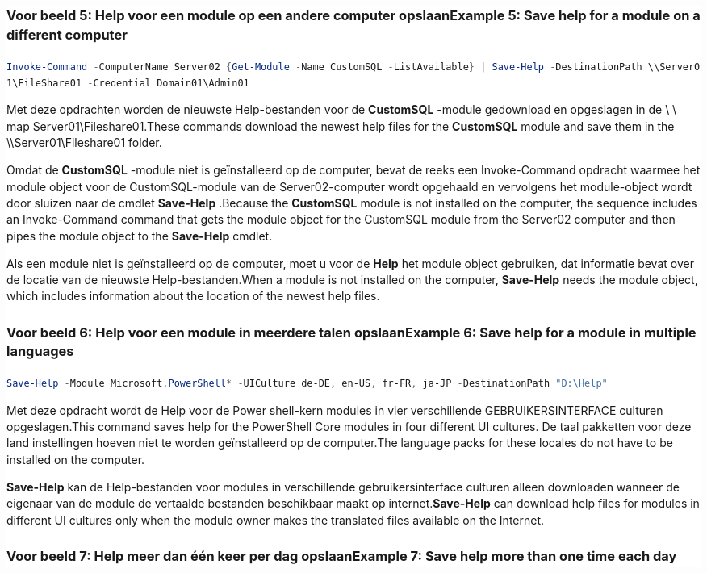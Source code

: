 ### <span data-ttu-id="171aa-144">Voor beeld 5: Help voor een module op een andere computer opslaan</span><span class="sxs-lookup"><span data-stu-id="171aa-144">Example 5: Save help for a module on a different computer</span></span>

```powershell
Invoke-Command -ComputerName Server02 {Get-Module -Name CustomSQL -ListAvailable} | Save-Help -DestinationPath \\Server01\FileShare01 -Credential Domain01\Admin01
```

<span data-ttu-id="171aa-145">Met deze opdrachten worden de nieuwste Help-bestanden voor de **CustomSQL** -module gedownload en opgeslagen in de \\ \\ map Server01\Fileshare01.</span><span class="sxs-lookup"><span data-stu-id="171aa-145">These commands download the newest help files for the **CustomSQL** module and save them in the \\\\Server01\Fileshare01 folder.</span></span>

<span data-ttu-id="171aa-146">Omdat de **CustomSQL** -module niet is geïnstalleerd op de computer, bevat de reeks een Invoke-Command opdracht waarmee het module object voor de CustomSQL-module van de Server02-computer wordt opgehaald en vervolgens het module-object wordt door sluizen naar de cmdlet **Save-Help** .</span><span class="sxs-lookup"><span data-stu-id="171aa-146">Because the **CustomSQL** module is not installed on the computer, the sequence includes an Invoke-Command command that gets the module object for the CustomSQL module from the Server02 computer and then pipes the module object to the **Save-Help** cmdlet.</span></span>

<span data-ttu-id="171aa-147">Als een module niet is geïnstalleerd op de computer, moet u voor de **Help** het module object gebruiken, dat informatie bevat over de locatie van de nieuwste Help-bestanden.</span><span class="sxs-lookup"><span data-stu-id="171aa-147">When a module is not installed on the computer, **Save-Help** needs the module object, which includes information about the location of the newest help files.</span></span>

### <span data-ttu-id="171aa-148">Voor beeld 6: Help voor een module in meerdere talen opslaan</span><span class="sxs-lookup"><span data-stu-id="171aa-148">Example 6: Save help for a module in multiple languages</span></span>

```powershell
Save-Help -Module Microsoft.PowerShell* -UICulture de-DE, en-US, fr-FR, ja-JP -DestinationPath "D:\Help"
```

<span data-ttu-id="171aa-149">Met deze opdracht wordt de Help voor de Power shell-kern modules in vier verschillende GEBRUIKERSINTERFACE culturen opgeslagen.</span><span class="sxs-lookup"><span data-stu-id="171aa-149">This command saves help for the PowerShell Core modules in four different UI cultures.</span></span>
<span data-ttu-id="171aa-150">De taal pakketten voor deze land instellingen hoeven niet te worden geïnstalleerd op de computer.</span><span class="sxs-lookup"><span data-stu-id="171aa-150">The language packs for these locales do not have to be installed on the computer.</span></span>

<span data-ttu-id="171aa-151">**Save-Help** kan de Help-bestanden voor modules in verschillende gebruikersinterface culturen alleen downloaden wanneer de eigenaar van de module de vertaalde bestanden beschikbaar maakt op internet.</span><span class="sxs-lookup"><span data-stu-id="171aa-151">**Save-Help** can download help files for modules in different UI cultures only when the module owner makes the translated files available on the Internet.</span></span>

### <span data-ttu-id="171aa-152">Voor beeld 7: Help meer dan één keer per dag opslaan</span><span class="sxs-lookup"><span data-stu-id="171aa-152">Example 7: Save help more than one time each day</span></span>
